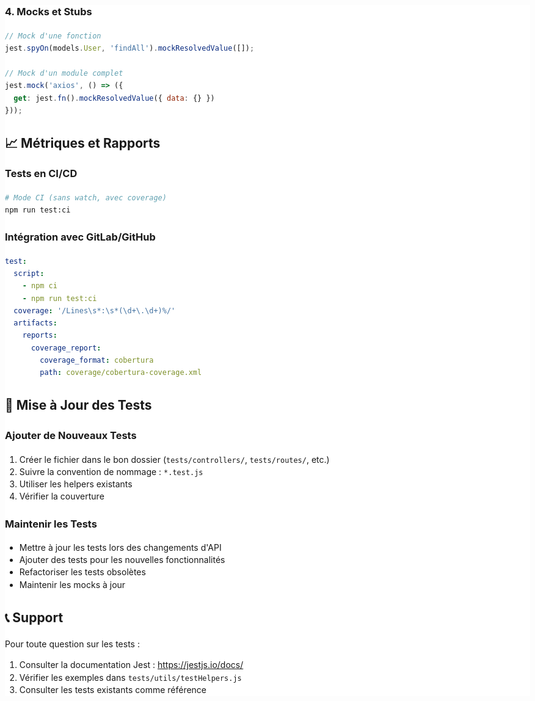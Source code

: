 ### 4. Mocks et Stubs
```javascript
// Mock d'une fonction
jest.spyOn(models.User, 'findAll').mockResolvedValue([]);

// Mock d'un module complet
jest.mock('axios', () => ({
  get: jest.fn().mockResolvedValue({ data: {} })
}));
```

## 📈 Métriques et Rapports

### Tests en CI/CD
```bash
# Mode CI (sans watch, avec coverage)
npm run test:ci
```

### Intégration avec GitLab/GitHub
```yaml
test:
  script:
    - npm ci
    - npm run test:ci
  coverage: '/Lines\s*:\s*(\d+\.\d+)%/'
  artifacts:
    reports:
      coverage_report:
        coverage_format: cobertura
        path: coverage/cobertura-coverage.xml
```

## 🔄 Mise à Jour des Tests

### Ajouter de Nouveaux Tests
1. Créer le fichier dans le bon dossier (`tests/controllers/`, `tests/routes/`, etc.)
2. Suivre la convention de nommage : `*.test.js`
3. Utiliser les helpers existants
4. Vérifier la couverture

### Maintenir les Tests
- Mettre à jour les tests lors des changements d'API
- Ajouter des tests pour les nouvelles fonctionnalités
- Refactoriser les tests obsolètes
- Maintenir les mocks à jour

## 📞 Support

Pour toute question sur les tests :
1. Consulter la documentation Jest : https://jestjs.io/docs/
2. Vérifier les exemples dans `tests/utils/testHelpers.js`
3. Consulter les tests existants comme référence

